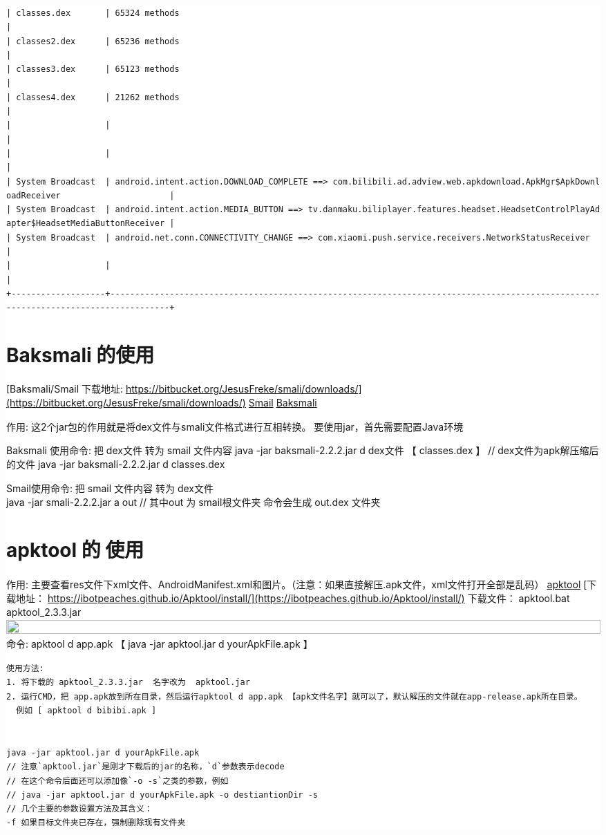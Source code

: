 ```
| classes.dex       | 65324 methods                                                                                                                      |
| classes2.dex      | 65236 methods                                                                                                                      |
| classes3.dex      | 65123 methods                                                                                                                      |
| classes4.dex      | 21262 methods                                                                                                                      |
|                   |                                                                                                                                    |
|                   |                                                                                                                                    |
| System Broadcast  | android.intent.action.DOWNLOAD_COMPLETE ==> com.bilibili.ad.adview.web.apkdownload.ApkMgr$ApkDownloadReceiver                      |
| System Broadcast  | android.intent.action.MEDIA_BUTTON ==> tv.danmaku.biliplayer.features.headset.HeadsetControlPlayAdapter$HeadsetMediaButtonReceiver |
| System Broadcast  | android.net.conn.CONNECTIVITY_CHANGE ==> com.xiaomi.push.service.receivers.NetworkStatusReceiver                                   |
|                   |                                                                                                                                    |
+-------------------+------------------------------------------------------------------------------------------------------------------------------------+

```
# Baksmali 的使用
[Baksmali/Smail 下载地址: https://bitbucket.org/JesusFreke/smali/downloads/](https://bitbucket.org/JesusFreke/smali/downloads/)
[Smail](Android_RevertFile/baksmali-2.2.2.jar)
[Baksmali](Android_RevertFile/baksmali-2.2.2.jar)

作用:  这2个jar包的作用就是将dex文件与smali文件格式进行互相转换。  要使用jar，首先需要配置Java环境

Baksmali 使用命令:  把 dex文件 转为 smail 文件内容
java -jar baksmali-2.2.2.jar d  dex文件 【 classes.dex 】    // dex文件为apk解压缩后的文件
java -jar baksmali-2.2.2.jar d classes.dex  


Smail使用命令:  把  smail 文件内容 转为 dex文件  
java -jar smali-2.2.2.jar a out   // 其中out 为 smail根文件夹    命令会生成 out.dex 文件夹


# apktool 的 使用
作用: 主要查看res文件下xml文件、AndroidManifest.xml和图片。（注意：如果直接解压.apk文件，xml文件打开全部是乱码）
[apktool](Android_RevertFile/apktool)
[下载地址： https://ibotpeaches.github.io/Apktool/install/](https://ibotpeaches.github.io/Apktool/install/)
下载文件：  apktool.bat       apktool_2.3.3.jar
<img src="//../zimage/system/android/03_revert/2.png" width = "100%" height="100%"/>
命令:  apktool d app.apk    【 java -jar apktool.jar d yourApkFile.apk 】
```
使用方法:
1. 将下载的 apktool_2.3.3.jar  名字改为  apktool.jar
2. 运行CMD，把 app.apk放到所在目录，然后运行apktool d app.apk 【apk文件名字】就可以了，默认解压的文件就在app-release.apk所在目录。
  例如 [ apktool d bibibi.apk ]


java -jar apktool.jar d yourApkFile.apk
// 注意`apktool.jar`是刚才下载后的jar的名称，`d`参数表示decode
// 在这个命令后面还可以添加像`-o -s`之类的参数，例如
// java -jar apktool.jar d yourApkFile.apk -o destiantionDir -s
// 几个主要的参数设置方法及其含义：
-f 如果目标文件夹已存在，强制删除现有文件夹
```